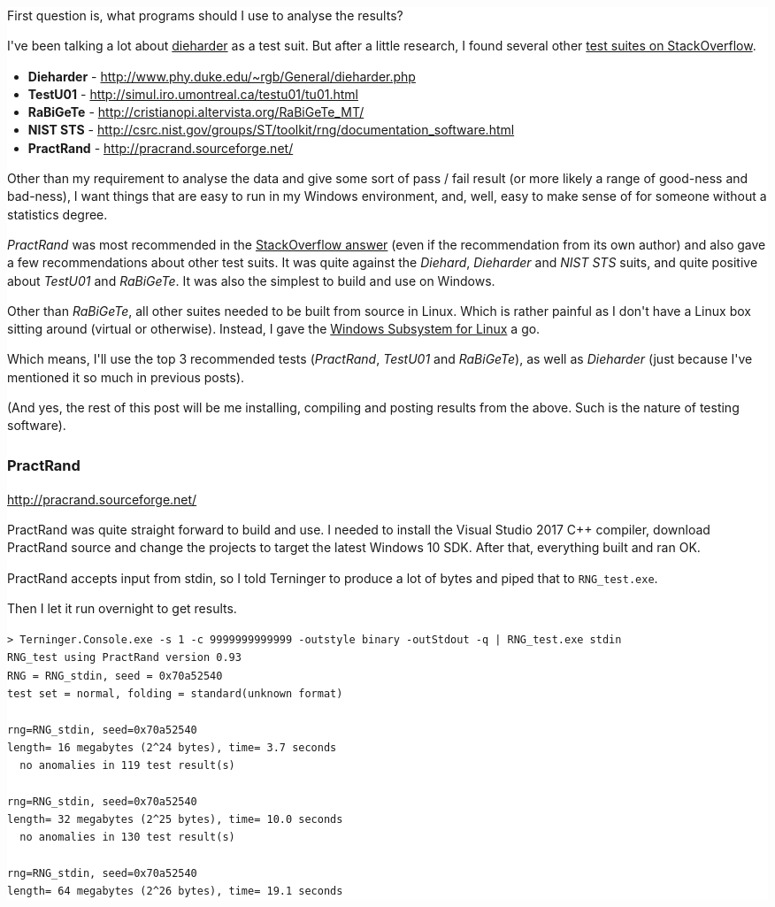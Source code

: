 First question is, what programs should I use to analyse the results?

I've been talking a lot about [dieharder](http://www.phy.duke.edu/~rgb/General/dieharder.php) as a test suit.
But after a little research, I found several other [test suites on StackOverflow](http://stackoverflow.com/questions/778718/how-to-test-random-numbers).

* **Dieharder** - http://www.phy.duke.edu/~rgb/General/dieharder.php
* **TestU01** - http://simul.iro.umontreal.ca/testu01/tu01.html
* **RaBiGeTe** - http://cristianopi.altervista.org/RaBiGeTe_MT/
* **NIST STS** - http://csrc.nist.gov/groups/ST/toolkit/rng/documentation_software.html
* **PractRand** - http://pracrand.sourceforge.net/

Other than my requirement to analyse the data and give some sort of pass / fail result (or more likely a range of good-ness and bad-ness),
I want things that are easy to run in my Windows environment,
and, well, easy to make sense of for someone without a statistics degree.

*PractRand* was most recommended in the [StackOverflow answer](http://stackoverflow.com/a/27160683) (even if the recommendation from its own author) and also gave a few recommendations about other test suits.
It was quite against the *Diehard*, *Dieharder* and *NIST STS* suits, and quite positive about *TestU01* and *RaBiGeTe*.
It was also the simplest to build and use on Windows.

Other than *RaBiGeTe*, all other suites needed to be built from source in Linux.
Which is rather painful as I don't have a Linux box sitting around (virtual or otherwise).
Instead, I gave the [Windows Subsystem for Linux](https://msdn.microsoft.com/en-us/commandline/wsl/install_guide) a go.

Which means, I'll use the top 3 recommended tests (*PractRand*, *TestU01* and *RaBiGeTe*), as well as *Dieharder* (just because I've mentioned it so much in previous posts).

(And yes, the rest of this post will be me installing, compiling and posting results from the above. 
Such is the nature of testing software).


### PractRand

http://pracrand.sourceforge.net/

PractRand was quite straight forward to build and use.
I needed to install the Visual Studio 2017 C++ compiler, download PractRand source and change the projects to target the latest Windows 10 SDK.
After that, everything built and ran OK.

PractRand accepts input from stdin, so I told Terninger to produce a lot of bytes and piped that to `RNG_test.exe`.

Then I let it run overnight to get results.

```
> Terninger.Console.exe -s 1 -c 9999999999999 -outstyle binary -outStdout -q | RNG_test.exe stdin                                                 
RNG_test using PractRand version 0.93                                          
RNG = RNG_stdin, seed = 0x70a52540                                             
test set = normal, folding = standard(unknown format)                          
                                                                               
rng=RNG_stdin, seed=0x70a52540                                                 
length= 16 megabytes (2^24 bytes), time= 3.7 seconds                           
  no anomalies in 119 test result(s)                                           
                                                                               
rng=RNG_stdin, seed=0x70a52540                                                 
length= 32 megabytes (2^25 bytes), time= 10.0 seconds                          
  no anomalies in 130 test result(s)                                           
                                                                               
rng=RNG_stdin, seed=0x70a52540                                                 
length= 64 megabytes (2^26 bytes), time= 19.1 seconds                          
```